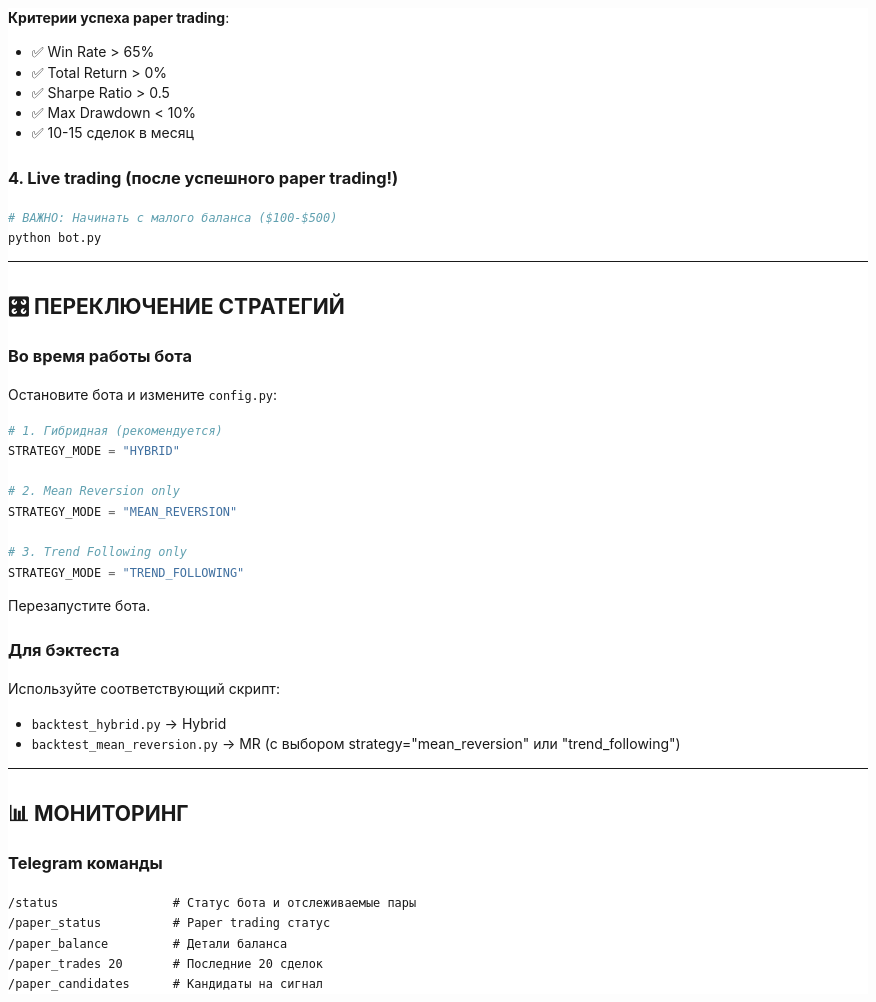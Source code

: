 **Критерии успеха paper trading**:
- ✅ Win Rate > 65%
- ✅ Total Return > 0%
- ✅ Sharpe Ratio > 0.5
- ✅ Max Drawdown < 10%
- ✅ 10-15 сделок в месяц

### 4. Live trading (после успешного paper trading!)

```bash
# ВАЖНО: Начинать с малого баланса ($100-$500)
python bot.py
```

---

## 🎛 ПЕРЕКЛЮЧЕНИЕ СТРАТЕГИЙ

### Во время работы бота

Остановите бота и измените `config.py`:

```python
# 1. Гибридная (рекомендуется)
STRATEGY_MODE = "HYBRID"

# 2. Mean Reversion only
STRATEGY_MODE = "MEAN_REVERSION"

# 3. Trend Following only
STRATEGY_MODE = "TREND_FOLLOWING"
```

Перезапустите бота.

### Для бэктеста

Используйте соответствующий скрипт:
- `backtest_hybrid.py` → Hybrid
- `backtest_mean_reversion.py` → MR (с выбором strategy="mean_reversion" или "trend_following")

---

## 📊 МОНИТОРИНГ

### Telegram команды

```
/status                # Статус бота и отслеживаемые пары
/paper_status          # Paper trading статус
/paper_balance         # Детали баланса
/paper_trades 20       # Последние 20 сделок
/paper_candidates      # Кандидаты на сигнал
```

